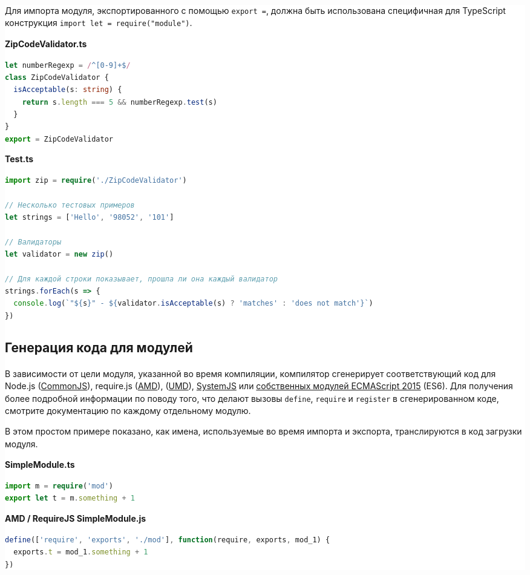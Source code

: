 Для импорта модуля, экспортированного с помощью `export =`, должна быть использована специфичная для TypeScript конструкция `import let = require("module")`.

**ZipCodeValidator.ts**

```ts
let numberRegexp = /^[0-9]+$/
class ZipCodeValidator {
  isAcceptable(s: string) {
    return s.length === 5 && numberRegexp.test(s)
  }
}
export = ZipCodeValidator
```

**Test.ts**

```ts
import zip = require('./ZipCodeValidator')

// Несколько тестовых примеров
let strings = ['Hello', '98052', '101']

// Валидаторы
let validator = new zip()

// Для каждой строки показывает, прошла ли она каждый валидатор
strings.forEach(s => {
  console.log(`"${s}" - ${validator.isAcceptable(s) ? 'matches' : 'does not match'}`)
})
```

## Генерация кода для модулей

В зависимости от цели модуля, указанной во время компиляции, компилятор сгенерирует соответствующий код для Node.js ([CommonJS](http://wiki.commonjs.org/wiki/CommonJS)), require.js ([AMD](https://github.com/amdjs/amdjs-api/wiki/AMD)), ([UMD](https://github.com/umdjs/umd)), [SystemJS](https://github.com/systemjs/systemjs) или [собственных модулей ECMAScript 2015](http://www.ecma-international.org/ecma-262/6.0/#sec-modules) (ES6).
Для получения более подробной информации по поводу того, что делают вызовы `define`, `require` и `register` в сгенерированном коде, смотрите документацию по каждому отдельному модулю.

В этом простом примере показано, как имена, используемые во время импорта и экспорта, транслируются в код загрузки модуля.

**SimpleModule.ts**

```ts
import m = require('mod')
export let t = m.something + 1
```

**AMD / RequireJS SimpleModule.js**

```js
define(['require', 'exports', './mod'], function(require, exports, mod_1) {
  exports.t = mod_1.something + 1
})
```
